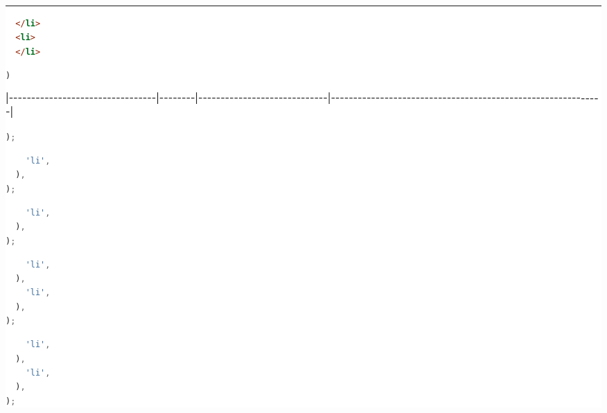 


________________________________________________________________________________





```html
  </li>
  <li>
  </li>
```



```js
)
```











|---------------------------------|--------|-----------------------------|-------------------------------------------------------------|



```js
);
```


```js
    'li',
  ),
);
```


```js
    'li',
  ),
);
```


```js
    'li',
  ),
    'li',
  ),
);
```


```js
    'li',
  ),
    'li',
  ),
);
```
